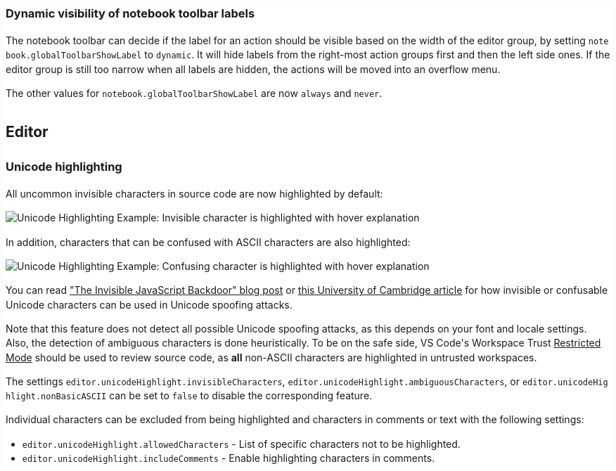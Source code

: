 ### Dynamic visibility of notebook toolbar labels

The notebook toolbar can decide if the label for an action should be visible
based on the width of the editor group, by setting
`notebook.globalToolbarShowLabel` to `dynamic`. It will hide labels from the
right-most action groups first and then the left side ones. If the editor group
is still too narrow when all labels are hidden, the actions will be moved into
an overflow menu.

<video src="images/1_63/notebook-toolbar-dynamic-label.mp4" autoplay loop controls muted title="Show and hide notebook toolbar labels dynamically"></video>

The other values for `notebook.globalToolbarShowLabel` are now `always` and
`never`.

## Editor

### Unicode highlighting

All uncommon invisible characters in source code are now highlighted by default:

![Unicode Highlighting Example: Invisible character is highlighted with hover explanation](./images/1_63/unicode-highlighting-invisible.png)

In addition, characters that can be confused with ASCII characters are also
highlighted:

![Unicode Highlighting Example: Confusing character is highlighted with hover explanation](./images/1_63/unicode-highlighting-confusable.png)

You can read
["The Invisible JavaScript Backdoor" blog post](https://certitude.consulting/blog/en/invisible-backdoor/)
or [this University of Cambridge article](https://www.trojansource.codes/) for
how invisible or confusable Unicode characters can be used in Unicode spoofing
attacks.

Note that this feature does not detect all possible Unicode spoofing attacks, as
this depends on your font and locale settings. Also, the detection of ambiguous
characters is done heuristically. To be on the safe side, VS Code's Workspace
Trust
[Restricted Mode](https://code.visualstudio.com/docs/editor/workspace-trust#_restricted-mode)
should be used to review source code, as **all** non-ASCII characters are
highlighted in untrusted workspaces.

The settings `editor.unicodeHighlight.invisibleCharacters`,
`editor.unicodeHighlight.ambiguousCharacters`, or
`editor.unicodeHighlight.nonBasicASCII` can be set to `false` to disable the
corresponding feature.

Individual characters can be excluded from being highlighted and characters in
comments or text with the following settings:

-   `editor.unicodeHighlight.allowedCharacters` - List of specific characters
    not to be highlighted.
-   `editor.unicodeHighlight.includeComments` - Enable highlighting characters
    in comments.
